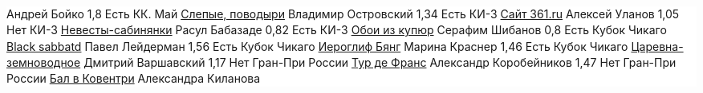 <td>Андрей Бойко</td>
<td>1,8</td>
<td>Есть</td>
</tr>
<tr>
<td>КК. Май</td>
<td><a href="https://db.chgk.info/question/kru15-5.3/2">Слепые, поводыри</a></td>
<td>Владимир Островский</td>
<td>1,34</td>
<td>Есть</td>
</tr>
<tr>
<td>КИ-3</td>
<td><a href="https://db.chgk.info/question/iche15-3.2/7">Сайт 361.ru</a></td>
<td>Алексей Уланов</td>
<td>1,05</td>
<td>Нет</td>
</tr>
<tr>
<td>КИ-3</td>
<td><a href="https://db.chgk.info/question/iche15-3.2/11">Невесты-сабинянки</a></td>
<td>Расул Бабазаде</td>
<td>0,82</td>
<td>Есть</td>
</tr>
<tr>
<td>КИ-3</td>
<td><a href="https://db.chgk.info/question/iche15-3.3/4">Обои из купюр</a></td>
<td>Серафим Шибанов</td>
<td>0,8</td>
<td>Есть</td>
</tr>
<tr>
<td>Кубок Чикаго</td>
<td><a href="https://db.chgk.info/question/chikag16.3/10">Black sabbatd</a></td>
<td>Павел Лейдерман</td>
<td>1,56</td>
<td>Есть</td>
</tr>
<tr>
<td>Кубок Чикаго</td>
<td><a href="https://db.chgk.info/question/chikag16.3/2">Иероглиф Бянг</a></td>
<td>Марина Краснер</td>
<td>1,46</td>
<td>Есть</td>
</tr>
<tr>
<td>Кубок Чикаго</td>
<td><a href="https://db.chgk.info/question/chikag16.2/3">Царевна-земноводное</a></td>
<td>Дмитрий Варшавский</td>
<td>1,17</td>
<td>Нет</td>
</tr>
<tr>
<td>Гран-При России</td>
<td><a href="https://db.chgk.info/question/gp15-7.3/7">Тур де Франс</a></td>
<td>Александр Коробейников</td>
<td>1,47</td>
<td>Нет</td>
</tr>
<tr>
<td>Гран-При России</td>
<td><a href="https://db.chgk.info/question/gp15-7.1/14">Бал в Ковентри</a></td>
<td>Александра Киланова</td>